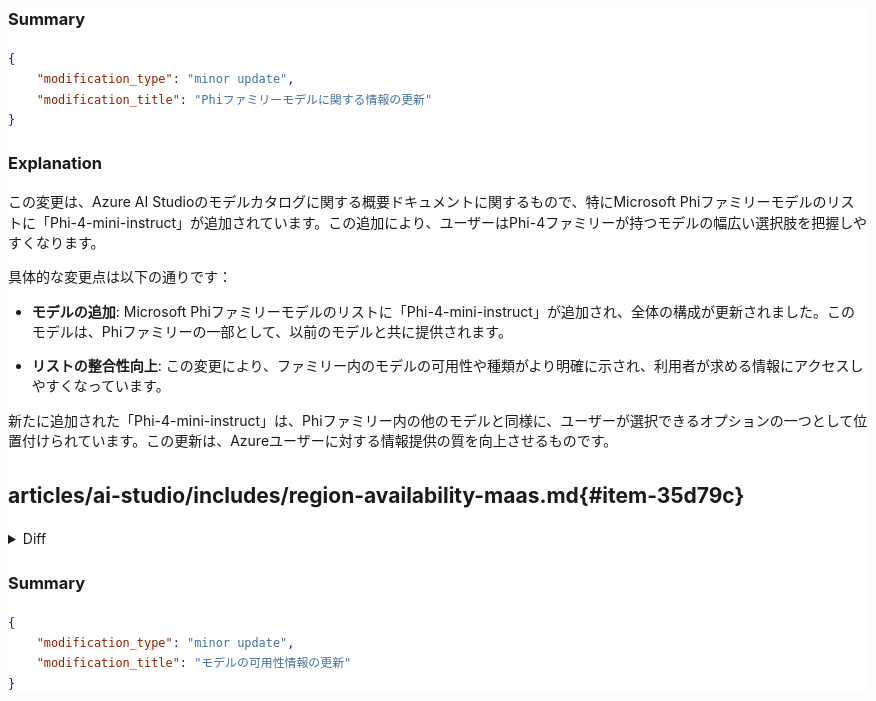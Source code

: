 ### Summary

```json
{
    "modification_type": "minor update",
    "modification_title": "Phiファミリーモデルに関する情報の更新"
}
```

### Explanation
この変更は、Azure AI Studioのモデルカタログに関する概要ドキュメントに関するもので、特にMicrosoft Phiファミリーモデルのリストに「Phi-4-mini-instruct」が追加されています。この追加により、ユーザーはPhi-4ファミリーが持つモデルの幅広い選択肢を把握しやすくなります。

具体的な変更点は以下の通りです：

- **モデルの追加**: Microsoft Phiファミリーモデルのリストに「Phi-4-mini-instruct」が追加され、全体の構成が更新されました。このモデルは、Phiファミリーの一部として、以前のモデルと共に提供されます。

- **リストの整合性向上**: この変更により、ファミリー内のモデルの可用性や種類がより明確に示され、利用者が求める情報にアクセスしやすくなっています。

新たに追加された「Phi-4-mini-instruct」は、Phiファミリー内の他のモデルと同様に、ユーザーが選択できるオプションの一つとして位置付けられています。この更新は、Azureユーザーに対する情報提供の質を向上させるものです。

## articles/ai-studio/includes/region-availability-maas.md{#item-35d79c}

<details><summary>Diff</summary></details>

### Summary

```json
{
    "modification_type": "minor update",
    "modification_title": "モデルの可用性情報の更新"
}
```
